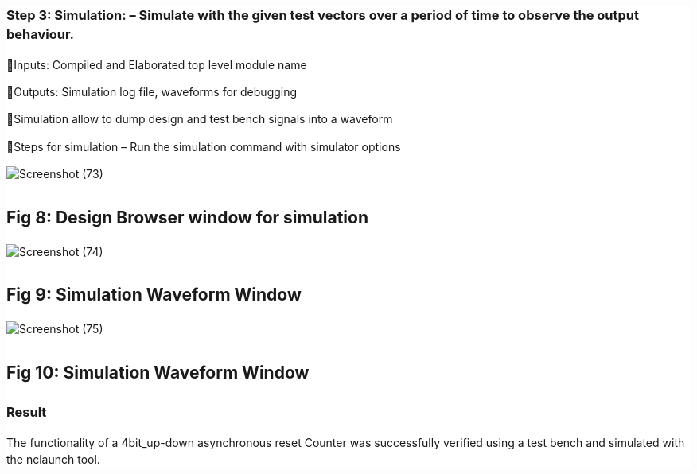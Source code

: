 ### Step 3: Simulation: – Simulate with the given test vectors over a period of time to observe the output behaviour. 

Inputs: Compiled and Elaborated top level module name 

Outputs: Simulation log file, waveforms for debugging 

Simulation allow to dump design and test bench signals into a waveform 

Steps for simulation – Run the simulation command with simulator options

![Screenshot (73)](https://github.com/user-attachments/assets/9f20bb8d-a787-450d-b9e1-8974a30c7aa5)


## Fig 8: Design Browser window for simulation

![Screenshot (74)](https://github.com/user-attachments/assets/0306952a-1e4f-46fa-a232-281ed470a5c7)


## Fig 9: Simulation Waveform Window

![Screenshot (75)](https://github.com/user-attachments/assets/9445dfb1-77bb-4d8b-b6d5-eed413a79390)


## Fig 10: Simulation Waveform Window

### Result

The functionality of a 4bit_up-down asynchronous reset Counter was successfully verified using a test bench and simulated with the nclaunch tool.

